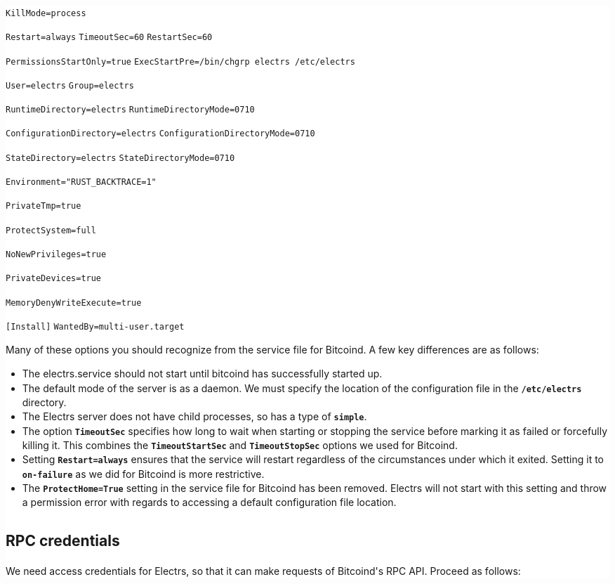 `KillMode=process`

`Restart=always`
`TimeoutSec=60`
`RestartSec=60`

`PermissionsStartOnly=true`
`ExecStartPre=/bin/chgrp electrs /etc/electrs`

`User=electrs`
`Group=electrs`

`RuntimeDirectory=electrs`
`RuntimeDirectoryMode=0710`

`ConfigurationDirectory=electrs`
`ConfigurationDirectoryMode=0710`

`StateDirectory=electrs`
`StateDirectoryMode=0710`

`Environment="RUST_BACKTRACE=1"`

`PrivateTmp=true`

`ProtectSystem=full`

`NoNewPrivileges=true`

`PrivateDevices=true`

`MemoryDenyWriteExecute=true`

`[Install]`
`WantedBy=multi-user.target`

Many of these options you should recognize from the service file for Bitcoind. A few key differences are as follows:

* The electrs.service should not start until bitcoind has successfully started up. 
* The default mode of the server is as a daemon. We must specify the location of the configuration file in the **`/etc/electrs`** directory. 
* The Electrs server does not have child processes, so has a type of **`simple`**.
* The option **`TimeoutSec`** specifies how long to wait when starting or stopping the service before marking it as failed or forcefully killing it. This combines the **`TimeoutStartSec`** and **`TimeoutStopSec`** options we used for Bitcoind. 
* Setting **`Restart=always`** ensures that the service will restart regardless of the circumstances under which it exited. Setting it to **`on-failure`** as we did for Bitcoind is more restrictive. 
* The **`ProtectHome=True`** setting in the service file for Bitcoind has been removed. Electrs will not start with this setting and throw a permission error with regards to accessing a default configuration file location.    


## RPC credentials

We need access credentials for Electrs, so that it can make requests of Bitcoind's RPC API. Proceed as follows:
